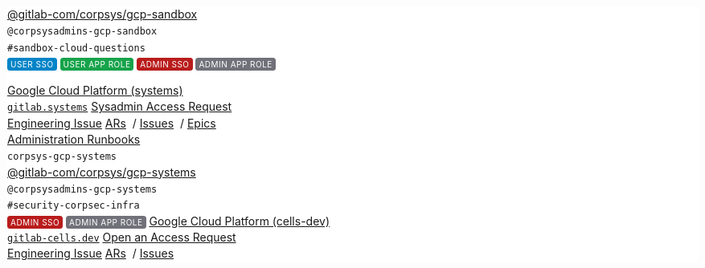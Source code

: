 <i class="fa-brands fa-gitlab mr-2"></i><a href="https://gitlab.com/groups/gitlab-com/corpsys/gcp-sandbox">@gitlab-com/corpsys/gcp-sandbox</a><br>
<i class="fa-brands fa-slack mr-2"></i><code>@corpsysadmins-gcp-sandbox</code><br>
<i class="fa-brands fa-slack mr-2"></i><code>#sandbox-cloud-questions</code><br>
<i class="fas fa-shield-halved mr-2"></i>
<span style="background-color: #0284c7; color: #ffffff; font-weight: normal; padding: 2px 4px; border-radius: 0.25rem; letter-spacing: 0.05em; font-size: 10px;">USER SSO</span>
<span style="background-color: #16a34a; color: #ffffff; font-weight: normal; padding: 2px 4px; border-radius: 0.25rem; letter-spacing: 0.05em; font-size: 10px;">USER APP ROLE</span>
<span style="background-color: #b91c1c; color: #ffffff; font-weight: normal; padding: 2px 4px; border-radius: 0.25rem; letter-spacing: 0.05em; font-size: 10px;">ADMIN SSO</span>
<span style="background-color: #71717a; color: #ffffff; font-weight: normal; padding: 2px 4px; border-radius: 0.25rem; letter-spacing: 0.05em; font-size: 10px;">ADMIN APP ROLE</span>
</td>
</tr>

<tr>
<td>
<a href="/handbook/security/corporate/systems/google/cloud/systems">Google Cloud Platform (systems)<br><code>gitlab.systems</code></a></td>
<td>
<i class="fas fa-user-plus mr-2"></i><a href="https://gitlab.com/gitlab-com/team-member-epics/access-requests/-/issues/new?issuable_template=gcp_systems_sysadmin">Sysadmin Access Request</a><br>
<i class="fas fa-gear mr-2"></i><a href="https://gitlab.com/gitlab-com/gl-security/corp/issue-tracker/-/issues/new?issuable_template=gcp_systems_default">Engineering Issue</a>
</td>
<td>
<a href="https://gitlab.com/gitlab-com/team-member-epics/access-requests/-/issues/?label_name%5B%5D=corpsys-gcp-systems">ARs</a>
&nbsp;/&nbsp;<a href="https://gitlab.com/gitlab-com/gl-security/corp/issue-tracker/-/issues/?label_name%5B%5D=corpsys-gcp-systems">Issues</a>
&nbsp;/&nbsp;<a href="https://gitlab.com/groups/gitlab-com/gl-security/corp/-/epics?label_name[]=corpsys-gcp-systems">Epics</a>
<br>
<i class="fas fa-book mr-2"></i><a href="https://handbook.gitlab.systems/google/cloud/systems">Administration Runbooks</a><br>
<i class="fas fa-tag mr-2"></i><code>corpsys-gcp-systems</code><br>
<i class="fa-brands fa-gitlab mr-2"></i><a href="https://gitlab.com/groups/gitlab-com/corpsys/gcp-systems">@gitlab-com/corpsys/gcp-systems</a><br>
<i class="fa-brands fa-slack mr-2"></i><code>@corpsysadmins-gcp-systems</code><br>
<i class="fa-brands fa-slack mr-2"></i><code>#security-corpsec-infra</code><br>
<i class="fas fa-shield-halved mr-2"></i>
<span style="background-color: #b91c1c; color: #ffffff; font-weight: normal; padding: 2px 4px; border-radius: 0.25rem; letter-spacing: 0.05em; font-size: 10px;">ADMIN SSO</span>
<span style="background-color: #71717a; color: #ffffff; font-weight: normal; padding: 2px 4px; border-radius: 0.25rem; letter-spacing: 0.05em; font-size: 10px;">ADMIN APP ROLE</span>
</td>
</tr>

<tr>
<td>
<a href="/handbook/security/corporate/systems/google/cloud/cells-dev">Google Cloud Platform (cells-dev)<br><code>gitlab-cells.dev</code></a></td>
<td>
<i class="fas fa-user-plus mr-2"></i><a href="https://gitlab.com/gitlab-com/team-member-epics/access-requests/-/issues/new?issuable_template=gcp_cells_dev_default">Open an Access Request</a><br>
<i class="fas fa-gear mr-2"></i><a href="https://gitlab.com/gitlab-com/gl-security/corp/issue-tracker/-/issues/new?issuable_template=gcp_cells_dev_default">Engineering Issue</a>
</td>
<td>
<a href="https://gitlab.com/gitlab-com/team-member-epics/access-requests/-/issues/?label_name%5B%5D=corpsys-gcp-cells-dev">ARs</a>
&nbsp;/&nbsp;<a href="https://gitlab.com/gitlab-com/gl-security/corp/issue-tracker/-/issues/?label_name%5B%5D=corpsys-gcp-cells-dev">Issues</a>